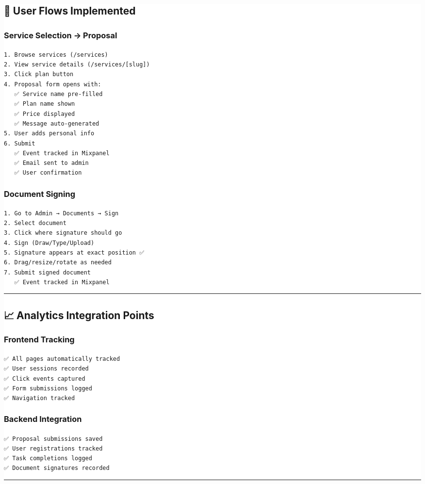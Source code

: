 
## 🔄 User Flows Implemented

### Service Selection → Proposal
```
1. Browse services (/services)
2. View service details (/services/[slug])
3. Click plan button
4. Proposal form opens with:
   ✅ Service name pre-filled
   ✅ Plan name shown
   ✅ Price displayed
   ✅ Message auto-generated
5. User adds personal info
6. Submit
   ✅ Event tracked in Mixpanel
   ✅ Email sent to admin
   ✅ User confirmation
```

### Document Signing
```
1. Go to Admin → Documents → Sign
2. Select document
3. Click where signature should go
4. Sign (Draw/Type/Upload)
5. Signature appears at exact position ✅
6. Drag/resize/rotate as needed
7. Submit signed document
   ✅ Event tracked in Mixpanel
```

---

## 📈 Analytics Integration Points

### Frontend Tracking
```
✅ All pages automatically tracked
✅ User sessions recorded
✅ Click events captured
✅ Form submissions logged
✅ Navigation tracked
```

### Backend Integration
```
✅ Proposal submissions saved
✅ User registrations tracked
✅ Task completions logged
✅ Document signatures recorded
```

---